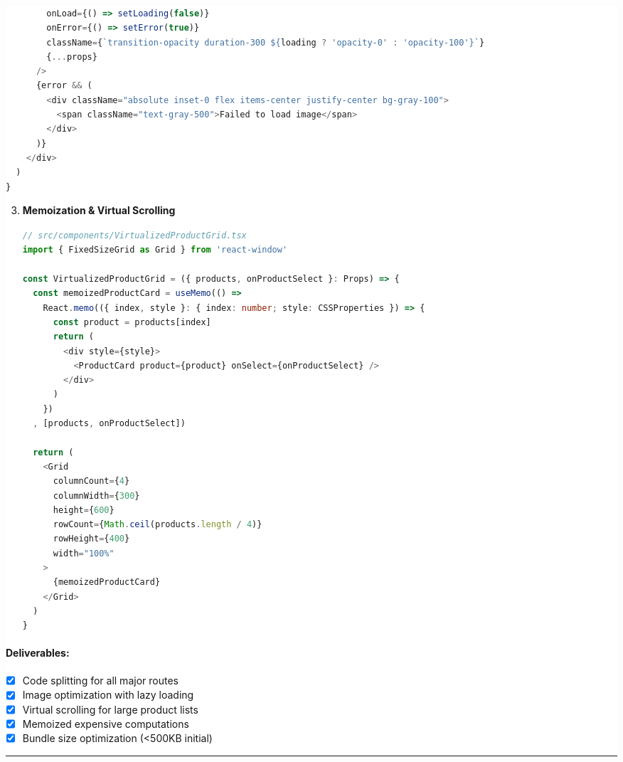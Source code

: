    ```typescript
           onLoad={() => setLoading(false)}
           onError={() => setError(true)}
           className={`transition-opacity duration-300 ${loading ? 'opacity-0' : 'opacity-100'}`}
           {...props}
         />
         {error && (
           <div className="absolute inset-0 flex items-center justify-center bg-gray-100">
             <span className="text-gray-500">Failed to load image</span>
           </div>
         )}
       </div>
     )
   }
   ```

3. **Memoization & Virtual Scrolling**
   ```typescript
   // src/components/VirtualizedProductGrid.tsx
   import { FixedSizeGrid as Grid } from 'react-window'
   
   const VirtualizedProductGrid = ({ products, onProductSelect }: Props) => {
     const memoizedProductCard = useMemo(() => 
       React.memo(({ index, style }: { index: number; style: CSSProperties }) => {
         const product = products[index]
         return (
           <div style={style}>
             <ProductCard product={product} onSelect={onProductSelect} />
           </div>
         )
       })
     , [products, onProductSelect])
     
     return (
       <Grid
         columnCount={4}
         columnWidth={300}
         height={600}
         rowCount={Math.ceil(products.length / 4)}
         rowHeight={400}
         width="100%"
       >
         {memoizedProductCard}
       </Grid>
     )
   }
   ```

#### Deliverables:
- [x] Code splitting for all major routes
- [x] Image optimization with lazy loading
- [x] Virtual scrolling for large product lists
- [x] Memoized expensive computations
- [x] Bundle size optimization (<500KB initial)

---